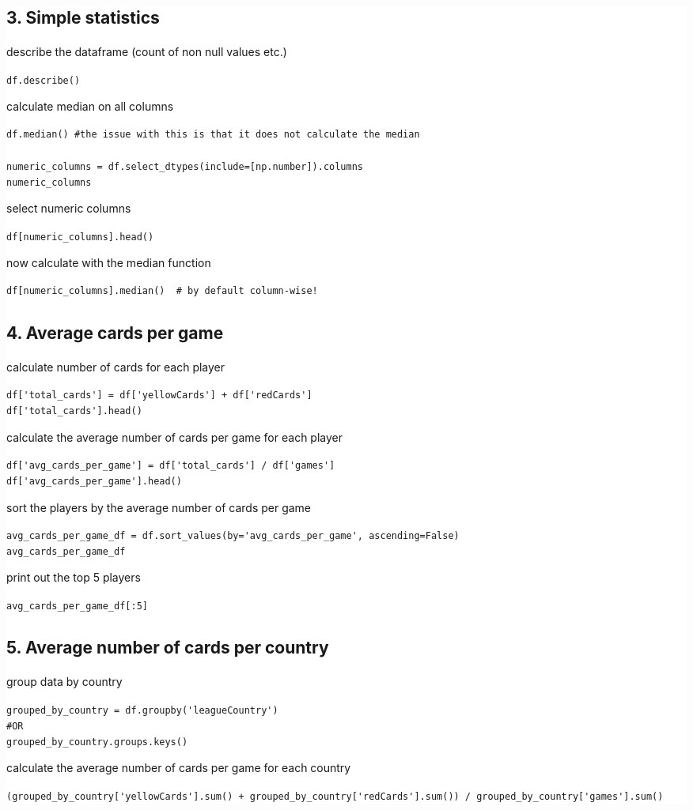 ## 3. Simple statistics
describe the dataframe (count of non null values etc.)
```shell
df.describe()
```
calculate median on all columns
```shell
df.median() #the issue with this is that it does not calculate the median

numeric_columns = df.select_dtypes(include=[np.number]).columns
numeric_columns
```
select numeric columns
```shell
df[numeric_columns].head()
```
now calculate with the median function
```shell
df[numeric_columns].median()  # by default column-wise!
```

## 4. Average  cards per game
calculate number of cards for each player
```shell
df['total_cards'] = df['yellowCards'] + df['redCards']
df['total_cards'].head()
```
calculate the average number of cards per game for each player
```shell
df['avg_cards_per_game'] = df['total_cards'] / df['games']
df['avg_cards_per_game'].head()
```
sort the players by the average number of cards per game
```shell
avg_cards_per_game_df = df.sort_values(by='avg_cards_per_game', ascending=False)
avg_cards_per_game_df
```
print out the top 5 players
```shell
avg_cards_per_game_df[:5]
```

## 5. Average number of cards per country
group data by country
```shell
grouped_by_country = df.groupby('leagueCountry')
#OR
grouped_by_country.groups.keys()
```
calculate the average number of cards per game for each country
```shell
(grouped_by_country['yellowCards'].sum() + grouped_by_country['redCards'].sum()) / grouped_by_country['games'].sum()
```


[def]: s